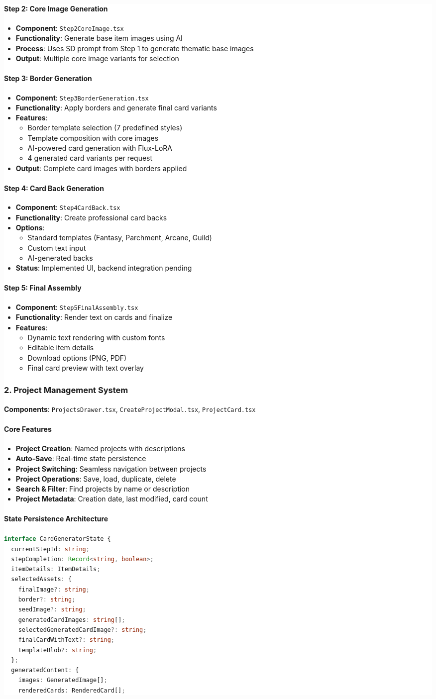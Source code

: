#### Step 2: Core Image Generation
- **Component**: `Step2CoreImage.tsx`
- **Functionality**: Generate base item images using AI
- **Process**: Uses SD prompt from Step 1 to generate thematic base images
- **Output**: Multiple core image variants for selection

#### Step 3: Border Generation
- **Component**: `Step3BorderGeneration.tsx`
- **Functionality**: Apply borders and generate final card variants
- **Features**: 
  - Border template selection (7 predefined styles)
  - Template composition with core images
  - AI-powered card generation with Flux-LoRA
  - 4 generated card variants per request
- **Output**: Complete card images with borders applied

#### Step 4: Card Back Generation
- **Component**: `Step4CardBack.tsx`
- **Functionality**: Create professional card backs
- **Options**:
  - Standard templates (Fantasy, Parchment, Arcane, Guild)
  - Custom text input
  - AI-generated backs
- **Status**: Implemented UI, backend integration pending

#### Step 5: Final Assembly
- **Component**: `Step5FinalAssembly.tsx`
- **Functionality**: Render text on cards and finalize
- **Features**:
  - Dynamic text rendering with custom fonts
  - Editable item details
  - Download options (PNG, PDF)
  - Final card preview with text overlay

### 2. Project Management System
**Components**: `ProjectsDrawer.tsx`, `CreateProjectModal.tsx`, `ProjectCard.tsx`

#### Core Features
- **Project Creation**: Named projects with descriptions
- **Auto-Save**: Real-time state persistence
- **Project Switching**: Seamless navigation between projects
- **Project Operations**: Save, load, duplicate, delete
- **Search & Filter**: Find projects by name or description
- **Project Metadata**: Creation date, last modified, card count

#### State Persistence Architecture
```typescript
interface CardGeneratorState {
  currentStepId: string;
  stepCompletion: Record<string, boolean>;
  itemDetails: ItemDetails;
  selectedAssets: {
    finalImage?: string;
    border?: string;
    seedImage?: string;
    generatedCardImages: string[];
    selectedGeneratedCardImage?: string;
    finalCardWithText?: string;
    templateBlob?: string;
  };
  generatedContent: {
    images: GeneratedImage[];
    renderedCards: RenderedCard[];
```